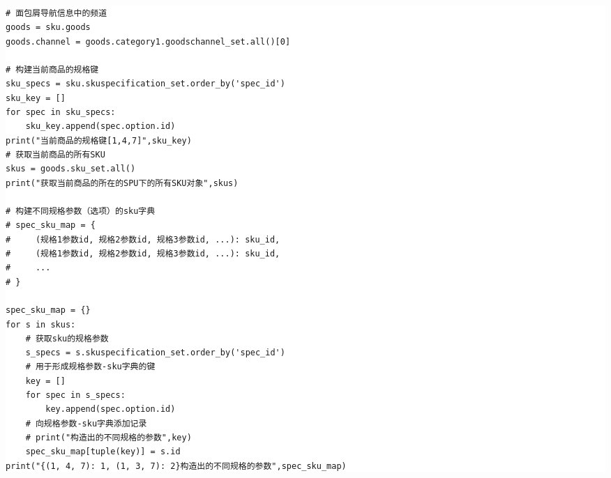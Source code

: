     # 面包屑导航信息中的频道
    goods = sku.goods
    goods.channel = goods.category1.goodschannel_set.all()[0]

    # 构建当前商品的规格键
    sku_specs = sku.skuspecification_set.order_by('spec_id')
    sku_key = []
    for spec in sku_specs:
        sku_key.append(spec.option.id)
    print("当前商品的规格键[1,4,7]",sku_key)
    # 获取当前商品的所有SKU
    skus = goods.sku_set.all()
    print("获取当前商品的所在的SPU下的所有SKU对象",skus)

    # 构建不同规格参数（选项）的sku字典
    # spec_sku_map = {
    #     (规格1参数id, 规格2参数id, 规格3参数id, ...): sku_id,
    #     (规格1参数id, 规格2参数id, 规格3参数id, ...): sku_id,
    #     ...
    # }

    spec_sku_map = {}
    for s in skus:
        # 获取sku的规格参数
        s_specs = s.skuspecification_set.order_by('spec_id')
        # 用于形成规格参数-sku字典的键
        key = []
        for spec in s_specs:
            key.append(spec.option.id)
        # 向规格参数-sku字典添加记录
        # print("构造出的不同规格的参数",key)
        spec_sku_map[tuple(key)] = s.id
    print("{(1, 4, 7): 1, (1, 3, 7): 2}构造出的不同规格的参数",spec_sku_map)
